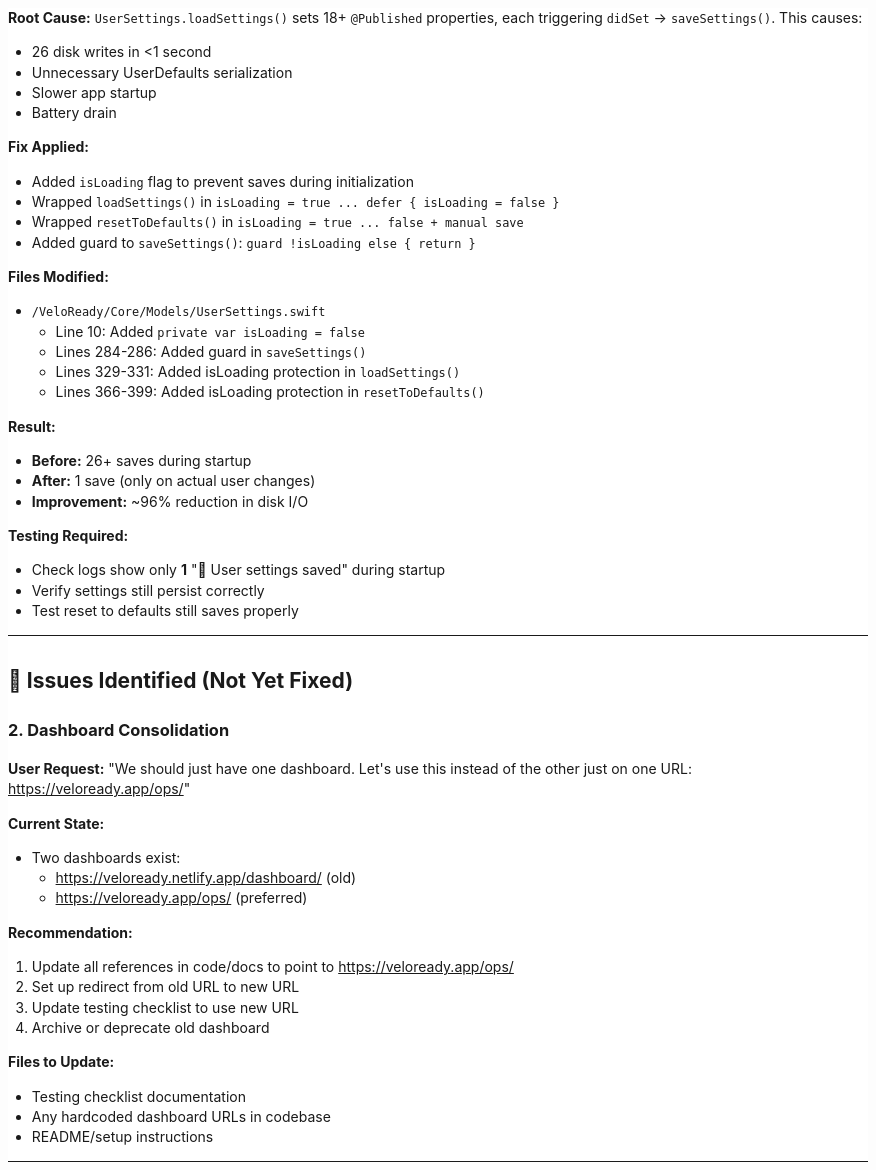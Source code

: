 **Root Cause:** `UserSettings.loadSettings()` sets 18+ `@Published` properties, each triggering `didSet` → `saveSettings()`. This causes:
- 26 disk writes in <1 second
- Unnecessary UserDefaults serialization
- Slower app startup
- Battery drain

**Fix Applied:**
- Added `isLoading` flag to prevent saves during initialization
- Wrapped `loadSettings()` in `isLoading = true ... defer { isLoading = false }`
- Wrapped `resetToDefaults()` in `isLoading = true ... false + manual save`
- Added guard to `saveSettings()`: `guard !isLoading else { return }`

**Files Modified:**
- `/VeloReady/Core/Models/UserSettings.swift`
  - Line 10: Added `private var isLoading = false`
  - Lines 284-286: Added guard in `saveSettings()`
  - Lines 329-331: Added isLoading protection in `loadSettings()`
  - Lines 366-399: Added isLoading protection in `resetToDefaults()`

**Result:** 
- **Before:** 26+ saves during startup
- **After:** 1 save (only on actual user changes)
- **Improvement:** ~96% reduction in disk I/O

**Testing Required:**
- Check logs show only **1** "💾 User settings saved" during startup
- Verify settings still persist correctly
- Test reset to defaults still saves properly

---

## 🔧 Issues Identified (Not Yet Fixed)

### 2. **Dashboard Consolidation**
**User Request:** "We should just have one dashboard. Let's use this instead of the other just on one URL: https://veloready.app/ops/"

**Current State:**
- Two dashboards exist:
  - https://veloready.netlify.app/dashboard/ (old)
  - https://veloready.app/ops/ (preferred)

**Recommendation:**
1. Update all references in code/docs to point to https://veloready.app/ops/
2. Set up redirect from old URL to new URL
3. Update testing checklist to use new URL
4. Archive or deprecate old dashboard

**Files to Update:**
- Testing checklist documentation
- Any hardcoded dashboard URLs in codebase
- README/setup instructions

---